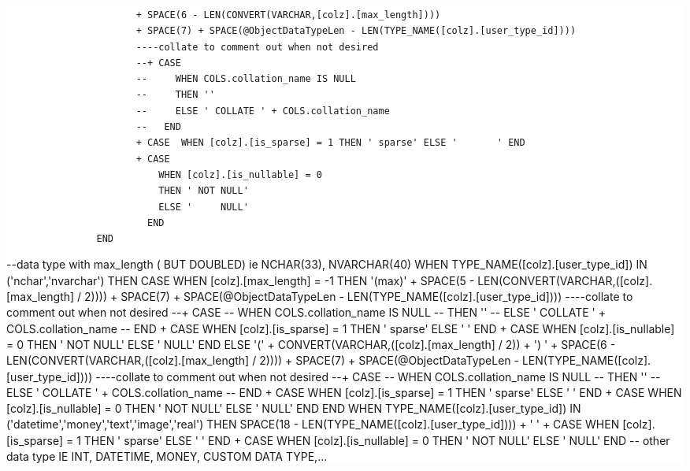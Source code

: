                            + SPACE(6 - LEN(CONVERT(VARCHAR,[colz].[max_length])))
                           + SPACE(7) + SPACE(@ObjectDataTypeLen - LEN(TYPE_NAME([colz].[user_type_id])))
                           ----collate to comment out when not desired
                           --+ CASE
                           --     WHEN COLS.collation_name IS NULL
                           --     THEN ''
                           --     ELSE ' COLLATE ' + COLS.collation_name
                           --   END
                           + CASE  WHEN [colz].[is_sparse] = 1 THEN ' sparse' ELSE '       ' END
                           + CASE
                               WHEN [colz].[is_nullable] = 0
                               THEN ' NOT NULL'
                               ELSE '     NULL'
                             END
                    END
--data type with max_length ( BUT DOUBLED) ie NCHAR(33), NVARCHAR(40)
               WHEN TYPE_NAME([colz].[user_type_id]) IN ('nchar','nvarchar')
               THEN CASE
                      WHEN  [colz].[max_length] = -1
                      THEN '(max)'
                           + SPACE(5 - LEN(CONVERT(VARCHAR,([colz].[max_length] / 2))))
                           + SPACE(7)
                           + SPACE(@ObjectDataTypeLen - LEN(TYPE_NAME([colz].[user_type_id])))
                           ----collate to comment out when not desired
                           --+ CASE
                           --     WHEN COLS.collation_name IS NULL
                           --     THEN ''
                           --     ELSE ' COLLATE ' + COLS.collation_name
                           --   END
                           + CASE  WHEN [colz].[is_sparse] = 1 THEN ' sparse' ELSE '       ' END
                           + CASE
                               WHEN [colz].[is_nullable] = 0
                               THEN  ' NOT NULL'
                               ELSE '     NULL'
                             END
                      ELSE '('
                           + CONVERT(VARCHAR,([colz].[max_length] / 2))
                           + ') '
                           + SPACE(6 - LEN(CONVERT(VARCHAR,([colz].[max_length] / 2))))
                           + SPACE(7)
                           + SPACE(@ObjectDataTypeLen - LEN(TYPE_NAME([colz].[user_type_id])))
                           ----collate to comment out when not desired
                           --+ CASE
                           --     WHEN COLS.collation_name IS NULL
                           --     THEN ''
                           --     ELSE ' COLLATE ' + COLS.collation_name
                           --   END
                           + CASE  WHEN [colz].[is_sparse] = 1 THEN ' sparse' ELSE '       ' END
                           + CASE
                               WHEN [colz].[is_nullable] = 0
                               THEN ' NOT NULL'
                               ELSE '     NULL'
                             END
                    END
               WHEN TYPE_NAME([colz].[user_type_id]) IN ('datetime','money','text','image','real')
               THEN SPACE(18 - LEN(TYPE_NAME([colz].[user_type_id])))
                    + '              '
                    + CASE  WHEN [colz].[is_sparse] = 1 THEN ' sparse' ELSE '       ' END
                    + CASE
                        WHEN [colz].[is_nullable] = 0
                        THEN ' NOT NULL'
                        ELSE '     NULL'
                      END
--  other data type 	IE INT, DATETIME, MONEY, CUSTOM DATA TYPE,...